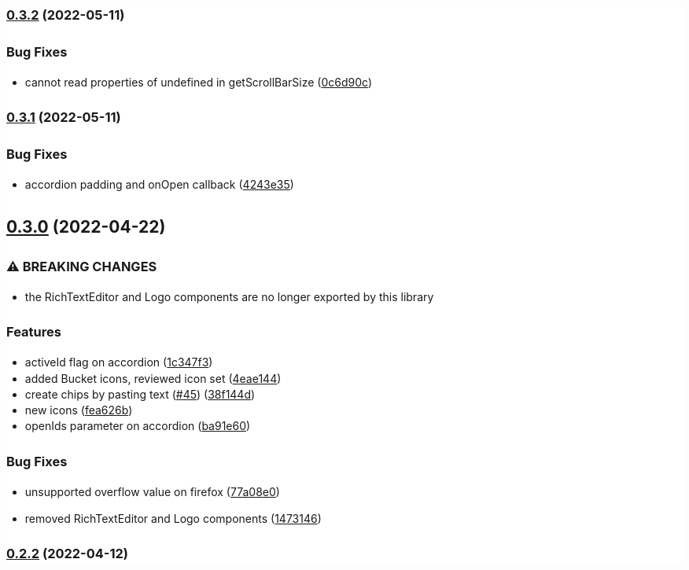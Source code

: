 ### [0.3.2](https://github.com/Zextras/carbonio-design-system/compare/v0.3.1...v0.3.2) (2022-05-11)


### Bug Fixes

* cannot read properties of undefined in getScrollBarSize ([0c6d90c](https://github.com/Zextras/carbonio-design-system/commit/0c6d90c5c86293c913fc36a7adbdba13828e530f))

### [0.3.1](https://github.com/Zextras/carbonio-design-system/compare/v0.3.0...v0.3.1) (2022-05-11)


### Bug Fixes

* accordion padding and onOpen callback ([4243e35](https://github.com/Zextras/carbonio-design-system/commit/4243e35b9ae9337f01ae0a004808d24c92887564))

## [0.3.0](https://github.com/Zextras/carbonio-design-system/compare/v0.2.2...v0.3.0) (2022-04-22)


### ⚠ BREAKING CHANGES

* the RichTextEditor and Logo components are no longer exported by this library

### Features

* activeId flag on accordion ([1c347f3](https://github.com/Zextras/carbonio-design-system/commit/1c347f3f872f7714dc5fe5281268a7f23990dab2))
* added Bucket icons, reviewed icon set ([4eae144](https://github.com/Zextras/carbonio-design-system/commit/4eae1442cadf5a95397d1d8e3154610cbee867a6))
* create chips by pasting text ([#45](https://github.com/Zextras/carbonio-design-system/issues/45)) ([38f144d](https://github.com/Zextras/carbonio-design-system/commit/38f144dfd349a09db0a23030c812bfb5e914f0cb))
* new icons ([fea626b](https://github.com/Zextras/carbonio-design-system/commit/fea626b3e805485487ac0bb04f6e35c63ec7d511))
* openIds parameter on accordion ([ba91e60](https://github.com/Zextras/carbonio-design-system/commit/ba91e604345890dc10082bee849a89d82b10e895))


### Bug Fixes

* unsupported overflow value on firefox ([77a08e0](https://github.com/Zextras/carbonio-design-system/commit/77a08e024899c233c3b93534b78980f153c37314))


* removed RichTextEditor and Logo components ([1473146](https://github.com/Zextras/carbonio-design-system/commit/14731466348ca13df396261c413f984a425900a2))

### [0.2.2](https://github.com/Zextras/carbonio-design-system/compare/v0.2.1...v0.2.2) (2022-04-12)
